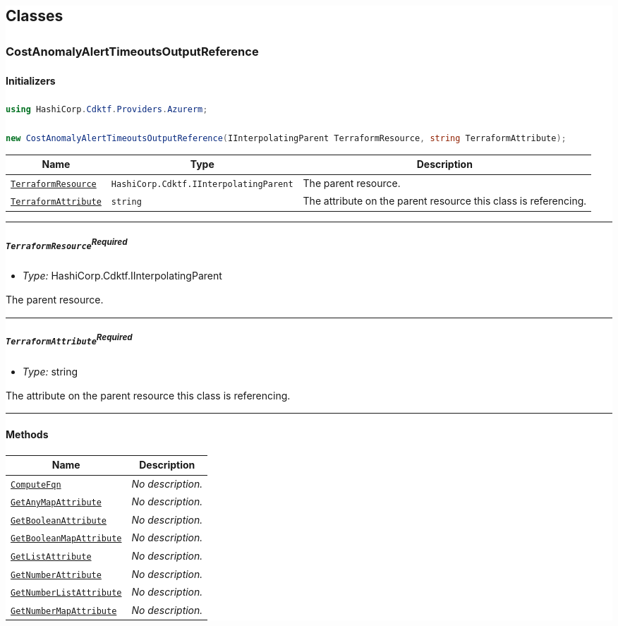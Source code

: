 ## Classes <a name="Classes" id="Classes"></a>

### CostAnomalyAlertTimeoutsOutputReference <a name="CostAnomalyAlertTimeoutsOutputReference" id="@cdktf/provider-azurerm.costAnomalyAlert.CostAnomalyAlertTimeoutsOutputReference"></a>

#### Initializers <a name="Initializers" id="@cdktf/provider-azurerm.costAnomalyAlert.CostAnomalyAlertTimeoutsOutputReference.Initializer"></a>

```csharp
using HashiCorp.Cdktf.Providers.Azurerm;

new CostAnomalyAlertTimeoutsOutputReference(IInterpolatingParent TerraformResource, string TerraformAttribute);
```

| **Name** | **Type** | **Description** |
| --- | --- | --- |
| <code><a href="#@cdktf/provider-azurerm.costAnomalyAlert.CostAnomalyAlertTimeoutsOutputReference.Initializer.parameter.terraformResource">TerraformResource</a></code> | <code>HashiCorp.Cdktf.IInterpolatingParent</code> | The parent resource. |
| <code><a href="#@cdktf/provider-azurerm.costAnomalyAlert.CostAnomalyAlertTimeoutsOutputReference.Initializer.parameter.terraformAttribute">TerraformAttribute</a></code> | <code>string</code> | The attribute on the parent resource this class is referencing. |

---

##### `TerraformResource`<sup>Required</sup> <a name="TerraformResource" id="@cdktf/provider-azurerm.costAnomalyAlert.CostAnomalyAlertTimeoutsOutputReference.Initializer.parameter.terraformResource"></a>

- *Type:* HashiCorp.Cdktf.IInterpolatingParent

The parent resource.

---

##### `TerraformAttribute`<sup>Required</sup> <a name="TerraformAttribute" id="@cdktf/provider-azurerm.costAnomalyAlert.CostAnomalyAlertTimeoutsOutputReference.Initializer.parameter.terraformAttribute"></a>

- *Type:* string

The attribute on the parent resource this class is referencing.

---

#### Methods <a name="Methods" id="Methods"></a>

| **Name** | **Description** |
| --- | --- |
| <code><a href="#@cdktf/provider-azurerm.costAnomalyAlert.CostAnomalyAlertTimeoutsOutputReference.computeFqn">ComputeFqn</a></code> | *No description.* |
| <code><a href="#@cdktf/provider-azurerm.costAnomalyAlert.CostAnomalyAlertTimeoutsOutputReference.getAnyMapAttribute">GetAnyMapAttribute</a></code> | *No description.* |
| <code><a href="#@cdktf/provider-azurerm.costAnomalyAlert.CostAnomalyAlertTimeoutsOutputReference.getBooleanAttribute">GetBooleanAttribute</a></code> | *No description.* |
| <code><a href="#@cdktf/provider-azurerm.costAnomalyAlert.CostAnomalyAlertTimeoutsOutputReference.getBooleanMapAttribute">GetBooleanMapAttribute</a></code> | *No description.* |
| <code><a href="#@cdktf/provider-azurerm.costAnomalyAlert.CostAnomalyAlertTimeoutsOutputReference.getListAttribute">GetListAttribute</a></code> | *No description.* |
| <code><a href="#@cdktf/provider-azurerm.costAnomalyAlert.CostAnomalyAlertTimeoutsOutputReference.getNumberAttribute">GetNumberAttribute</a></code> | *No description.* |
| <code><a href="#@cdktf/provider-azurerm.costAnomalyAlert.CostAnomalyAlertTimeoutsOutputReference.getNumberListAttribute">GetNumberListAttribute</a></code> | *No description.* |
| <code><a href="#@cdktf/provider-azurerm.costAnomalyAlert.CostAnomalyAlertTimeoutsOutputReference.getNumberMapAttribute">GetNumberMapAttribute</a></code> | *No description.* |